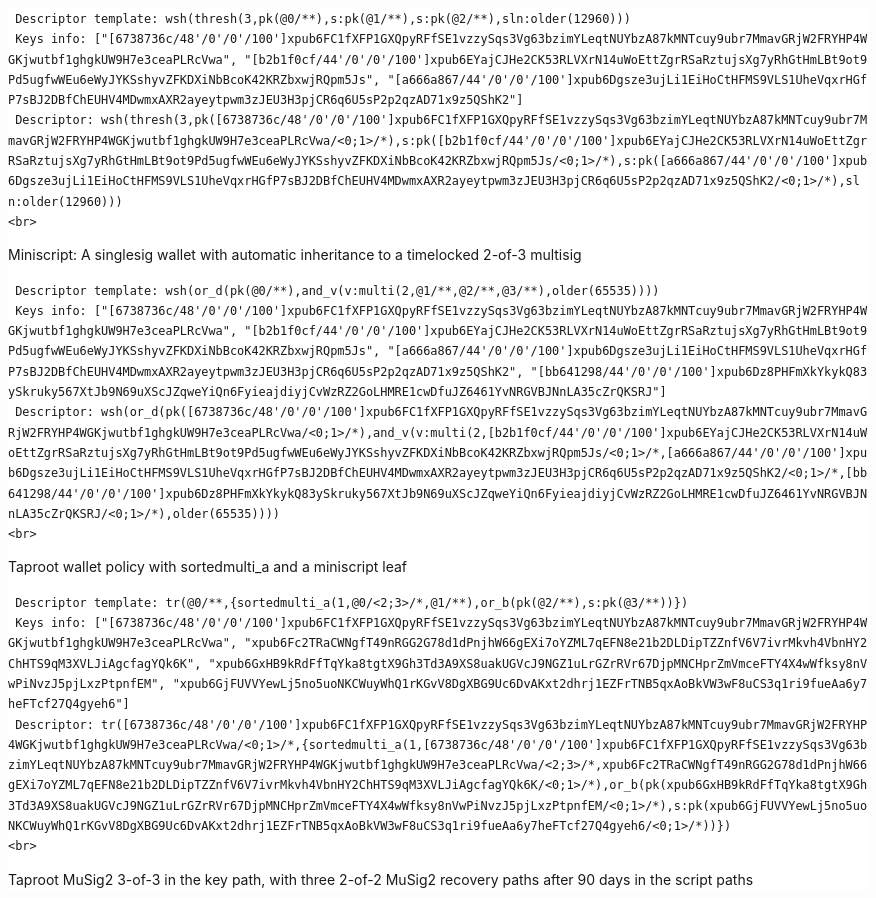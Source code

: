 ```
 Descriptor template: wsh(thresh(3,pk(@0/**),s:pk(@1/**),s:pk(@2/**),sln:older(12960)))
 Keys info: ["[6738736c/48'/0'/0'/100']xpub6FC1fXFP1GXQpyRFfSE1vzzySqs3Vg63bzimYLeqtNUYbzA87kMNTcuy9ubr7MmavGRjW2FRYHP4WGKjwutbf1ghgkUW9H7e3ceaPLRcVwa", "[b2b1f0cf/44'/0'/0'/100']xpub6EYajCJHe2CK53RLVXrN14uWoEttZgrRSaRztujsXg7yRhGtHmLBt9ot9Pd5ugfwWEu6eWyJYKSshyvZFKDXiNbBcoK42KRZbxwjRQpm5Js", "[a666a867/44'/0'/0'/100']xpub6Dgsze3ujLi1EiHoCtHFMS9VLS1UheVqxrHGfP7sBJ2DBfChEUHV4MDwmxAXR2ayeytpwm3zJEU3H3pjCR6q6U5sP2p2qzAD71x9z5QShK2"]
 Descriptor: wsh(thresh(3,pk([6738736c/48'/0'/0'/100']xpub6FC1fXFP1GXQpyRFfSE1vzzySqs3Vg63bzimYLeqtNUYbzA87kMNTcuy9ubr7MmavGRjW2FRYHP4WGKjwutbf1ghgkUW9H7e3ceaPLRcVwa/<0;1>/*),s:pk([b2b1f0cf/44'/0'/0'/100']xpub6EYajCJHe2CK53RLVXrN14uWoEttZgrRSaRztujsXg7yRhGtHmLBt9ot9Pd5ugfwWEu6eWyJYKSshyvZFKDXiNbBcoK42KRZbxwjRQpm5Js/<0;1>/*),s:pk([a666a867/44'/0'/0'/100']xpub6Dgsze3ujLi1EiHoCtHFMS9VLS1UheVqxrHGfP7sBJ2DBfChEUHV4MDwmxAXR2ayeytpwm3zJEU3H3pjCR6q6U5sP2p2qzAD71x9z5QShK2/<0;1>/*),sln:older(12960)))
<br>
```
Miniscript: A singlesig wallet with automatic inheritance to a timelocked 2-of-3 multisig

```
 Descriptor template: wsh(or_d(pk(@0/**),and_v(v:multi(2,@1/**,@2/**,@3/**),older(65535))))
 Keys info: ["[6738736c/48'/0'/0'/100']xpub6FC1fXFP1GXQpyRFfSE1vzzySqs3Vg63bzimYLeqtNUYbzA87kMNTcuy9ubr7MmavGRjW2FRYHP4WGKjwutbf1ghgkUW9H7e3ceaPLRcVwa", "[b2b1f0cf/44'/0'/0'/100']xpub6EYajCJHe2CK53RLVXrN14uWoEttZgrRSaRztujsXg7yRhGtHmLBt9ot9Pd5ugfwWEu6eWyJYKSshyvZFKDXiNbBcoK42KRZbxwjRQpm5Js", "[a666a867/44'/0'/0'/100']xpub6Dgsze3ujLi1EiHoCtHFMS9VLS1UheVqxrHGfP7sBJ2DBfChEUHV4MDwmxAXR2ayeytpwm3zJEU3H3pjCR6q6U5sP2p2qzAD71x9z5QShK2", "[bb641298/44'/0'/0'/100']xpub6Dz8PHFmXkYkykQ83ySkruky567XtJb9N69uXScJZqweYiQn6FyieajdiyjCvWzRZ2GoLHMRE1cwDfuJZ6461YvNRGVBJNnLA35cZrQKSRJ"]
 Descriptor: wsh(or_d(pk([6738736c/48'/0'/0'/100']xpub6FC1fXFP1GXQpyRFfSE1vzzySqs3Vg63bzimYLeqtNUYbzA87kMNTcuy9ubr7MmavGRjW2FRYHP4WGKjwutbf1ghgkUW9H7e3ceaPLRcVwa/<0;1>/*),and_v(v:multi(2,[b2b1f0cf/44'/0'/0'/100']xpub6EYajCJHe2CK53RLVXrN14uWoEttZgrRSaRztujsXg7yRhGtHmLBt9ot9Pd5ugfwWEu6eWyJYKSshyvZFKDXiNbBcoK42KRZbxwjRQpm5Js/<0;1>/*,[a666a867/44'/0'/0'/100']xpub6Dgsze3ujLi1EiHoCtHFMS9VLS1UheVqxrHGfP7sBJ2DBfChEUHV4MDwmxAXR2ayeytpwm3zJEU3H3pjCR6q6U5sP2p2qzAD71x9z5QShK2/<0;1>/*,[bb641298/44'/0'/0'/100']xpub6Dz8PHFmXkYkykQ83ySkruky567XtJb9N69uXScJZqweYiQn6FyieajdiyjCvWzRZ2GoLHMRE1cwDfuJZ6461YvNRGVBJNnLA35cZrQKSRJ/<0;1>/*),older(65535))))
<br>
```
Taproot wallet policy with sortedmulti_a and a miniscript leaf

```
 Descriptor template: tr(@0/**,{sortedmulti_a(1,@0/<2;3>/*,@1/**),or_b(pk(@2/**),s:pk(@3/**))})
 Keys info: ["[6738736c/48'/0'/0'/100']xpub6FC1fXFP1GXQpyRFfSE1vzzySqs3Vg63bzimYLeqtNUYbzA87kMNTcuy9ubr7MmavGRjW2FRYHP4WGKjwutbf1ghgkUW9H7e3ceaPLRcVwa", "xpub6Fc2TRaCWNgfT49nRGG2G78d1dPnjhW66gEXi7oYZML7qEFN8e21b2DLDipTZZnfV6V7ivrMkvh4VbnHY2ChHTS9qM3XVLJiAgcfagYQk6K", "xpub6GxHB9kRdFfTqYka8tgtX9Gh3Td3A9XS8uakUGVcJ9NGZ1uLrGZrRVr67DjpMNCHprZmVmceFTY4X4wWfksy8nVwPiNvzJ5pjLxzPtpnfEM", "xpub6GjFUVVYewLj5no5uoNKCWuyWhQ1rKGvV8DgXBG9Uc6DvAKxt2dhrj1EZFrTNB5qxAoBkVW3wF8uCS3q1ri9fueAa6y7heFTcf27Q4gyeh6"]
 Descriptor: tr([6738736c/48'/0'/0'/100']xpub6FC1fXFP1GXQpyRFfSE1vzzySqs3Vg63bzimYLeqtNUYbzA87kMNTcuy9ubr7MmavGRjW2FRYHP4WGKjwutbf1ghgkUW9H7e3ceaPLRcVwa/<0;1>/*,{sortedmulti_a(1,[6738736c/48'/0'/0'/100']xpub6FC1fXFP1GXQpyRFfSE1vzzySqs3Vg63bzimYLeqtNUYbzA87kMNTcuy9ubr7MmavGRjW2FRYHP4WGKjwutbf1ghgkUW9H7e3ceaPLRcVwa/<2;3>/*,xpub6Fc2TRaCWNgfT49nRGG2G78d1dPnjhW66gEXi7oYZML7qEFN8e21b2DLDipTZZnfV6V7ivrMkvh4VbnHY2ChHTS9qM3XVLJiAgcfagYQk6K/<0;1>/*),or_b(pk(xpub6GxHB9kRdFfTqYka8tgtX9Gh3Td3A9XS8uakUGVcJ9NGZ1uLrGZrRVr67DjpMNCHprZmVmceFTY4X4wWfksy8nVwPiNvzJ5pjLxzPtpnfEM/<0;1>/*),s:pk(xpub6GjFUVVYewLj5no5uoNKCWuyWhQ1rKGvV8DgXBG9Uc6DvAKxt2dhrj1EZFrTNB5qxAoBkVW3wF8uCS3q1ri9fueAa6y7heFTcf27Q4gyeh6/<0;1>/*))})
<br>
```
Taproot MuSig2 3-of-3 in the key path, with three 2-of-2 MuSig2 recovery paths after 90 days in the script paths
